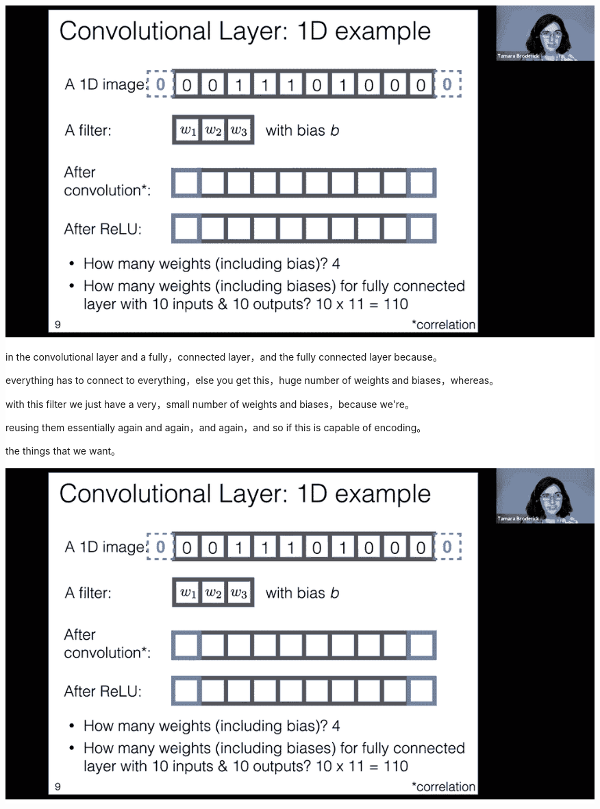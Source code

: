 ![](img/395e120dde62bd3055c1917104f18f93_269.png)

in the convolutional layer and a fully，connected layer，and the fully connected layer because。

everything has to connect to everything，else you get this，huge number of weights and biases，whereas。

with this filter we just have a very，small number of weights and biases，because we're。

reusing them essentially again and again，and again，and so if this is capable of encoding。

the things that we want。

![](img/395e120dde62bd3055c1917104f18f93_271.png)
